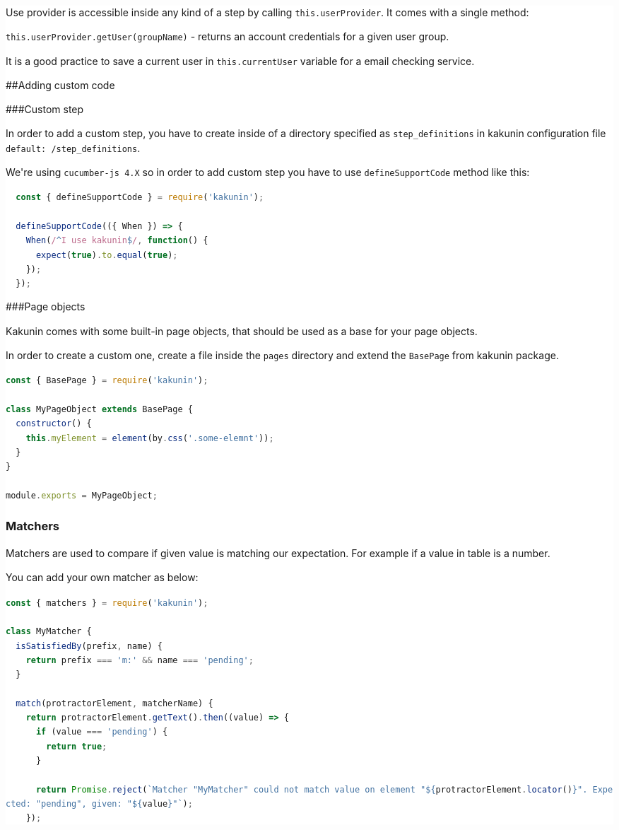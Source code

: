 Use provider is accessible inside any kind of a step by calling `this.userProvider`. It comes with a single method:

`this.userProvider.getUser(groupName)` - returns an account credentials for a given user group.

It is a good practice to save a current user in `this.currentUser` variable for a email checking service.

##Adding custom code

###Custom step

In order to add a custom step, you have to create inside of a directory specified as `step_definitions` in kakunin configuration file `default: /step_definitions`.

We're using `cucumber-js 4.X` so in order to add custom step you have to use `defineSupportCode` method like this:

```javascript
  const { defineSupportCode } = require('kakunin');
  
  defineSupportCode(({ When }) => {
    When(/^I use kakunin$/, function() {
      expect(true).to.equal(true);
    });
  });
```

###Page objects

Kakunin comes with some built-in page objects, that should be used as a base for your page objects.

In order to create a custom one, create a file inside the `pages` directory and extend the `BasePage` from kakunin package.

```javascript
const { BasePage } = require('kakunin');

class MyPageObject extends BasePage {
  constructor() {
    this.myElement = element(by.css('.some-elemnt'));
  }
}

module.exports = MyPageObject;
```

### Matchers

Matchers are used to compare if given value is matching our expectation. For example if a value in table is a number.

You can add your own matcher as below:

```javascript
const { matchers } = require('kakunin');

class MyMatcher {
  isSatisfiedBy(prefix, name) {
    return prefix === 'm:' && name === 'pending';
  }
 
  match(protractorElement, matcherName) {
    return protractorElement.getText().then((value) => {
      if (value === 'pending') {
        return true;
      }
      
      return Promise.reject(`Matcher "MyMatcher" could not match value on element "${protractorElement.locator()}". Expected: "pending", given: "${value}"`);
    }); 
```